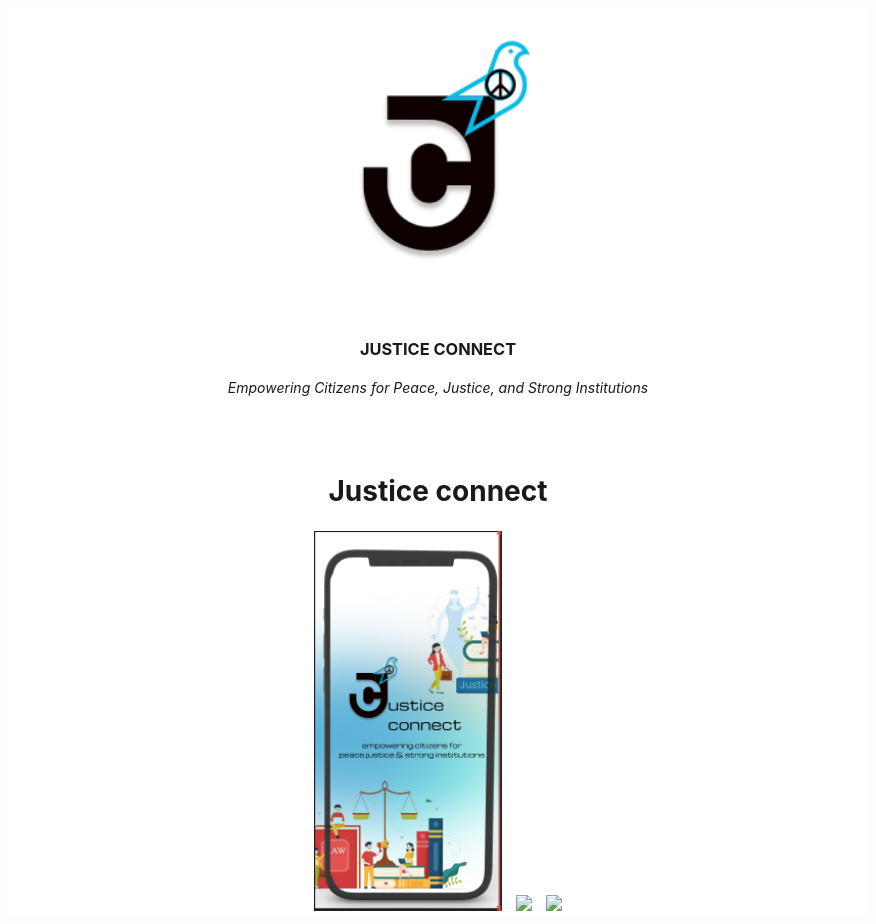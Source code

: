 
<div align="center">
<div >
        <img width="350px" src="Screenshot 2024-01-20 at 02-05-16 Figma.png" alt=" jc logo "/>

</div>
<div>
        <h3><b>JUSTICE CONNECT</b></h3>
        <p><i>Empowering Citizens for Peace, Justice, and Strong Institutions</i></p>
    </div>
</div>
  
<br>
<h1 align="center">Justice connect</h1>

<p align="center">
    <img src="Screenshot 2024-01-20 at 18-34-06 Figma.png" width="188" style="margin-right: 10px;">
    <img src="https://github.com/srirajamaddirala/JUSTICE-CONNECT/assets/95123298/8d386c5f-0871-4c09-aa76-96d12c0c3857" width="180" style="margin-right: 10px;">
    <img src="https://github.com/srirajamaddirala/JUSTICE-CONNECT/assets/95123298/a6a7a6a4-c299-4ca7-981e-b2664db98175" width="180">
</p>
